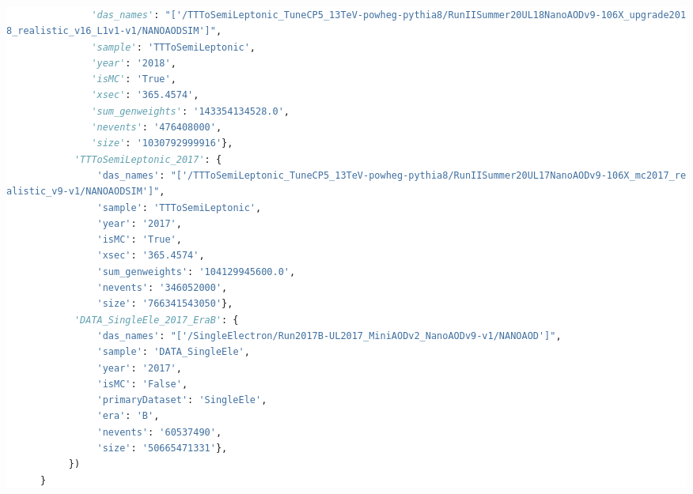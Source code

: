   ```python 
                 'das_names': "['/TTToSemiLeptonic_TuneCP5_13TeV-powheg-pythia8/RunIISummer20UL18NanoAODv9-106X_upgrade2018_realistic_v16_L1v1-v1/NANOAODSIM']",
                 'sample': 'TTToSemiLeptonic',
                 'year': '2018',
                 'isMC': 'True',
                 'xsec': '365.4574',
                 'sum_genweights': '143354134528.0',
                 'nevents': '476408000',
                 'size': '1030792999916'},
              'TTToSemiLeptonic_2017': {
                  'das_names': "['/TTToSemiLeptonic_TuneCP5_13TeV-powheg-pythia8/RunIISummer20UL17NanoAODv9-106X_mc2017_realistic_v9-v1/NANOAODSIM']",
                  'sample': 'TTToSemiLeptonic',
                  'year': '2017',
                  'isMC': 'True',
                  'xsec': '365.4574',
                  'sum_genweights': '104129945600.0',
                  'nevents': '346052000',
                  'size': '766341543050'},
              'DATA_SingleEle_2017_EraB': {
                  'das_names': "['/SingleElectron/Run2017B-UL2017_MiniAODv2_NanoAODv9-v1/NANOAOD']",
                  'sample': 'DATA_SingleEle',
                  'year': '2017',
                  'isMC': 'False',
                  'primaryDataset': 'SingleEle',
                  'era': 'B',
                  'nevents': '60537490',
                  'size': '50665471331'},
             })
        }
  ```
  


